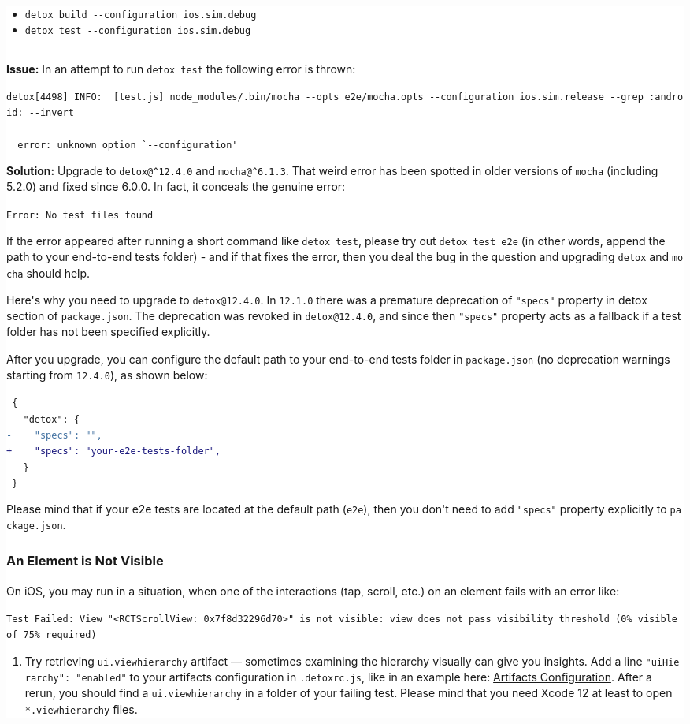 * `detox build --configuration ios.sim.debug`
* `detox test --configuration ios.sim.debug`

<hr>

**Issue:** In an attempt to run `detox test` the following error is thrown:

```
detox[4498] INFO:  [test.js] node_modules/.bin/mocha --opts e2e/mocha.opts --configuration ios.sim.release --grep :android: --invert

  error: unknown option `--configuration'
```

**Solution:** Upgrade to `detox@^12.4.0` and `mocha@^6.1.3`.
That weird error has been spotted in older versions of `mocha` (including 5.2.0)
and fixed since 6.0.0. In fact, it conceals the genuine error:

```
Error: No test files found
```

If the error appeared after running a short command like `detox test`,
please try out `detox test e2e` (in other words, append the path to your
end-to-end tests folder) - and if that fixes the error, then you deal the
bug in the question and upgrading `detox` and `mocha` should help.

Here's why you need to upgrade to `detox@12.4.0`.  In `12.1.0` there was a
premature deprecation of `"specs"` property in detox section of `package.json`.
The deprecation was revoked in `detox@12.4.0`, and since then `"specs"` property
acts as a fallback if a test folder has not been specified explicitly.

After you upgrade, you can configure the default path to your end-to-end tests folder
in `package.json` (no deprecation warnings starting from `12.4.0`), as shown below:

```diff
 {
   "detox": {
-    "specs": "",  
+    "specs": "your-e2e-tests-folder",
   }
 }
```

Please mind that if your e2e tests are located at the default path (`e2e`),
then you don't need to add `"specs"` property explicitly to `package.json`.

### An Element is Not Visible

On iOS, you may run in a situation, when one of the interactions (tap, scroll, etc.) on an element fails with an error like:

```
Test Failed: View "<RCTScrollView: 0x7f8d32296d70>" is not visible: view does not pass visibility threshold (0% visible of 75% required)
```

1. Try retrieving `ui.viewhierarchy` artifact — sometimes examining the hierarchy visually can give you insights.
Add a line `"uiHierarchy": "enabled"` to your artifacts configuration in `.detoxrc.js`, like in an example here: [Artifacts Configuration](https://github.com/wix/Detox/blob/master/docs/APIRef.Configuration.md#artifacts-configuration). After a rerun, you should find
a `ui.viewhierarchy` in a folder of your failing test. Please mind that you need Xcode 12 at least to open `*.viewhierarchy` files.
